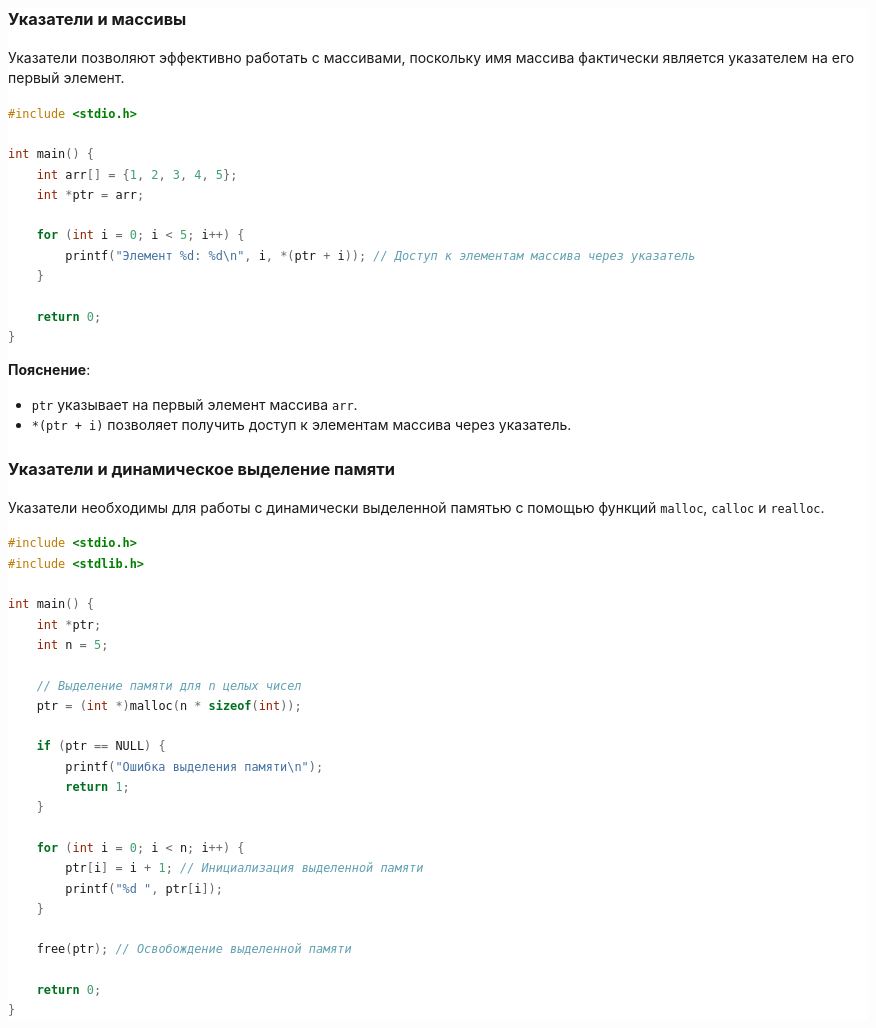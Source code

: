 ### Указатели и массивы

Указатели позволяют эффективно работать с массивами, поскольку имя массива фактически является указателем на его первый элемент.

```c
#include <stdio.h>

int main() {
    int arr[] = {1, 2, 3, 4, 5};
    int *ptr = arr;

    for (int i = 0; i < 5; i++) {
        printf("Элемент %d: %d\n", i, *(ptr + i)); // Доступ к элементам массива через указатель
    }

    return 0;
}
```

**Пояснение**:

- `ptr` указывает на первый элемент массива `arr`.
- `*(ptr + i)` позволяет получить доступ к элементам массива через указатель.

### Указатели и динамическое выделение памяти

Указатели необходимы для работы с динамически выделенной памятью с помощью функций `malloc`, `calloc` и `realloc`.

```c
#include <stdio.h>
#include <stdlib.h>

int main() {
    int *ptr;
    int n = 5;

    // Выделение памяти для n целых чисел
    ptr = (int *)malloc(n * sizeof(int));

    if (ptr == NULL) {
        printf("Ошибка выделения памяти\n");
        return 1;
    }

    for (int i = 0; i < n; i++) {
        ptr[i] = i + 1; // Инициализация выделенной памяти
        printf("%d ", ptr[i]);
    }

    free(ptr); // Освобождение выделенной памяти

    return 0;
}
```
